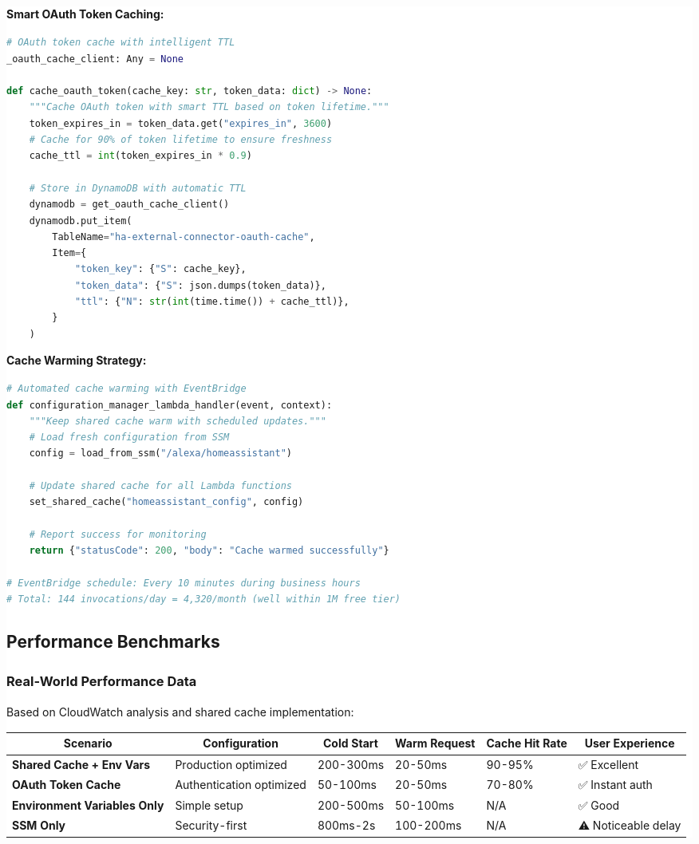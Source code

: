 **Smart OAuth Token Caching:**

```python
# OAuth token cache with intelligent TTL
_oauth_cache_client: Any = None

def cache_oauth_token(cache_key: str, token_data: dict) -> None:
    """Cache OAuth token with smart TTL based on token lifetime."""
    token_expires_in = token_data.get("expires_in", 3600)
    # Cache for 90% of token lifetime to ensure freshness
    cache_ttl = int(token_expires_in * 0.9)

    # Store in DynamoDB with automatic TTL
    dynamodb = get_oauth_cache_client()
    dynamodb.put_item(
        TableName="ha-external-connector-oauth-cache",
        Item={
            "token_key": {"S": cache_key},
            "token_data": {"S": json.dumps(token_data)},
            "ttl": {"N": str(int(time.time()) + cache_ttl)},
        }
    )
```

**Cache Warming Strategy:**

```python
# Automated cache warming with EventBridge
def configuration_manager_lambda_handler(event, context):
    """Keep shared cache warm with scheduled updates."""
    # Load fresh configuration from SSM
    config = load_from_ssm("/alexa/homeassistant")

    # Update shared cache for all Lambda functions
    set_shared_cache("homeassistant_config", config)

    # Report success for monitoring
    return {"statusCode": 200, "body": "Cache warmed successfully"}

# EventBridge schedule: Every 10 minutes during business hours
# Total: 144 invocations/day = 4,320/month (well within 1M free tier)
```

## Performance Benchmarks

### Real-World Performance Data

Based on CloudWatch analysis and shared cache implementation:

| Scenario | Configuration | Cold Start | Warm Request | Cache Hit Rate | User Experience |
|----------|--------------|------------|--------------|----------------|-----------------|
| **Shared Cache + Env Vars** | Production optimized | 200-300ms | 20-50ms | 90-95% | ✅ Excellent |
| **OAuth Token Cache** | Authentication optimized | 50-100ms | 20-50ms | 70-80% | ✅ Instant auth |
| **Environment Variables Only** | Simple setup | 200-500ms | 50-100ms | N/A | ✅ Good |
| **SSM Only** | Security-first | 800ms-2s | 100-200ms | N/A | ⚠️ Noticeable delay |
